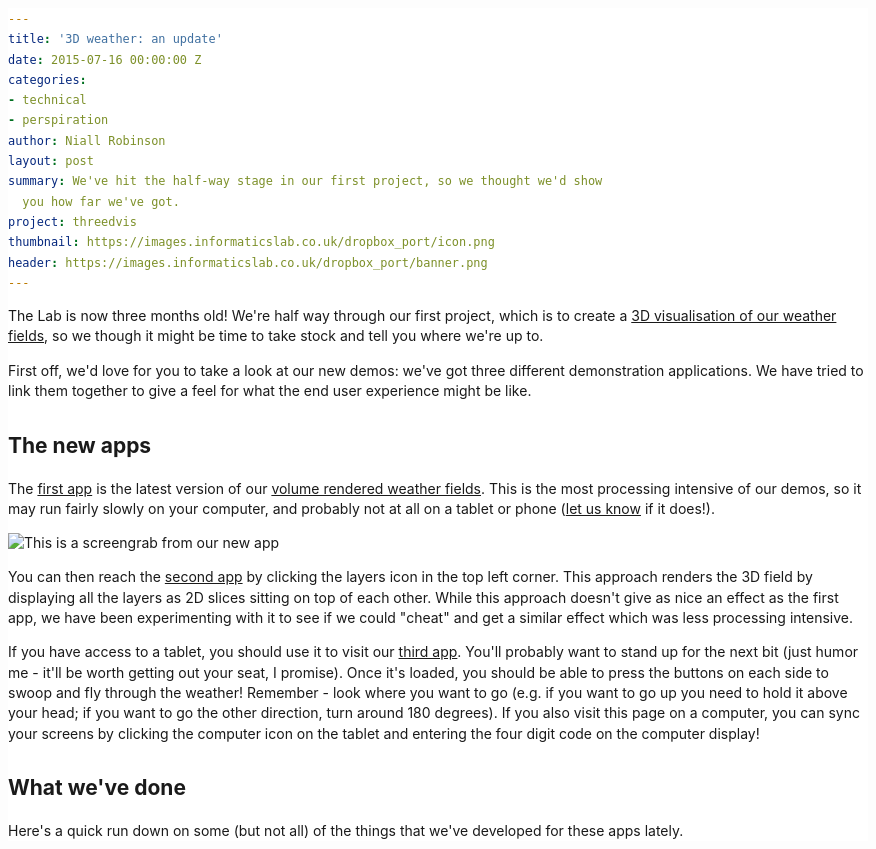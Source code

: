 ```yaml
---
title: '3D weather: an update'
date: 2015-07-16 00:00:00 Z
categories:
- technical
- perspiration
author: Niall Robinson
layout: post
summary: We've hit the half-way stage in our first project, so we thought we'd show
  you how far we've got.
project: threedvis
thumbnail: https://images.informaticslab.co.uk/dropbox_port/icon.png
header: https://images.informaticslab.co.uk/dropbox_port/banner.png
---
```


The Lab is now three months old! We're half way through our first project, which is to create a [3D visualisation of our weather fields](/projects/three-d-vis.html), so we though it might be time to take stock and tell you where we're up to.

First off, we'd love for you to take a look at our new demos: we've got three different demonstration applications. We have tried to link them together to give a feel for what the end user experience might be like.

The new apps
------------
The [first app](http://julydemo.3dvis.informaticslab.co.uk/volume-rendering/viewer.html) is the latest version of our [volume rendered weather fields](/technical/perspiration/2015/03/24/volume-rendering.html). This is the most processing intensive of our demos, so it may run fairly slowly on your computer, and probably not at all on a tablet or phone ([let us know](/#contact) if it does!).

![This is a screengrab from our new app](https://images.informaticslab.co.uk/dropbox_port/july-demos/icon.png)

You can then reach the [second app](http://julydemo.3dvis.informaticslab.co.uk/uk-weather-3d/view3d/) by clicking the layers icon in the top left corner. This approach renders the 3D field by displaying all the layers as 2D slices sitting on top of each other. While this approach doesn't give as nice an effect as the first app, we have been experimenting with it to see if we could "cheat" and get a similar effect which was less processing intensive.

If you have access to a tablet, you should use it to visit our [third app](http://julydemo.3dvis.informaticslab.co.uk/ipad-fly/). You'll probably want to stand up for the next bit (just humor me - it'll be worth getting out your seat, I promise). Once it's loaded, you should be able to press the buttons on each side to swoop and fly through the weather! Remember - look where you want to go (e.g. if you want to go up you need to hold it above your head; if you want to go the other direction, turn around 180 degrees). If you also visit this page on a computer, you can sync your screens by clicking the computer icon on the tablet and entering the four digit code on the computer display!


What we've done
---------------
Here's a quick run down on some (but not all) of the things that we've developed for these apps lately.
